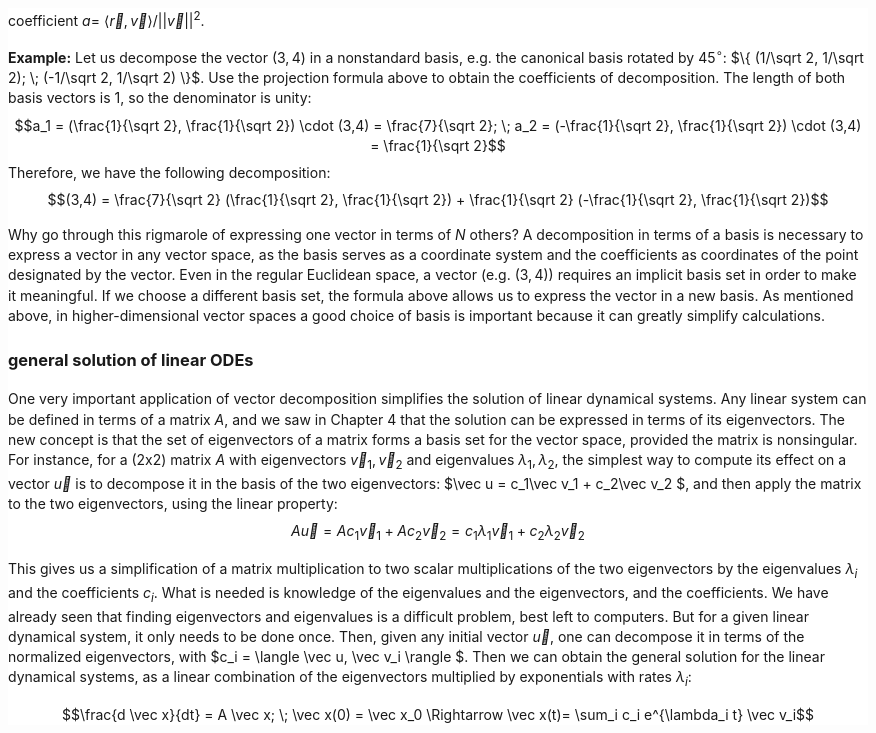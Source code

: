coefficient $a = \ \langle \vec r ,  \vec v \rangle  /|| \vec v ||^2$.

**Example:** Let us decompose the vector $(3,4)$ in a nonstandard basis,
e.g. the canonical basis rotated by $45^\circ$:
$\{ (1/\sqrt 2, 1/\sqrt 2); \; (-1/\sqrt 2, 1/\sqrt 2) \}$. Use the
projection formula above to obtain the coefficients of decomposition.
The length of both basis vectors is 1, so the denominator is unity:
$$a_1 = (\frac{1}{\sqrt 2}, \frac{1}{\sqrt 2}) \cdot (3,4) = \frac{7}{\sqrt 2}; \; a_2 = (-\frac{1}{\sqrt 2}, \frac{1}{\sqrt 2}) \cdot (3,4) = \frac{1}{\sqrt 2}$$
Therefore, we have the following decomposition:
$$(3,4) = \frac{7}{\sqrt 2} (\frac{1}{\sqrt 2}, \frac{1}{\sqrt 2})  + \frac{1}{\sqrt 2} (-\frac{1}{\sqrt 2}, \frac{1}{\sqrt 2})$$

Why go through this rigmarole of expressing one vector in terms of $N$
others? A decomposition in terms of a basis is necessary to express a
vector in any vector space, as the basis serves as a coordinate system
and the coefficients as coordinates of the point designated by the
vector. Even in the regular Euclidean space, a vector (e.g. $(3,4)$)
requires an implicit basis set in order to make it meaningful. If we
choose a different basis set, the formula above allows us to express the
vector in a new basis. As mentioned above, in higher-dimensional vector
spaces a good choice of basis is important because it can greatly
simplify calculations.

### general solution of linear ODEs

One very important application of vector decomposition simplifies the
solution of linear dynamical systems. Any linear system can be defined
in terms of a matrix $A$, and we saw in Chapter 4 that the solution can
be expressed in terms of its eigenvectors. The new concept is that the
set of eigenvectors of a matrix forms a basis set for the vector space,
provided the matrix is nonsingular. For instance, for a (2x2) matrix $A$
with eigenvectors $\vec v_1, \vec v_2$ and eigenvalues
$\lambda_1,\lambda_2$, the simplest way to compute its effect on a
vector $\vec u$ is to decompose it in the basis of the two eigenvectors:
$\vec u = c_1\vec v_1 + c_2\vec v_2 $, and then apply the matrix to the
two eigenvectors, using the linear property:
$$A\vec u = Ac_1\vec v_1 + A c_2\vec v_2 = c_1\lambda_1\vec v_1 + c_2\lambda_2\vec v_2$$

This gives us a simplification of a matrix multiplication to two scalar
multiplications of the two eigenvectors by the eigenvalues $\lambda_i$
and the coefficients $c_i$. What is needed is knowledge of the
eigenvalues and the eigenvectors, and the coefficients. We have already
seen that finding eigenvectors and eigenvalues is a difficult problem,
best left to computers. But for a given linear dynamical system, it only
needs to be done once. Then, given any initial vector $\vec u$, one can
decompose it in terms of the normalized eigenvectors, with
$c_i = \langle \vec u, \vec v_i \rangle $. Then we can obtain the
general solution for the linear dynamical systems, as a linear
combination of the eigenvectors multiplied by exponentials with rates
$\lambda_i$:

$$\frac{d \vec x}{dt} = A \vec x; \; \vec x(0) = \vec x_0 \Rightarrow \vec x(t)= \sum_i c_i e^{\lambda_i t} \vec v_i$$
